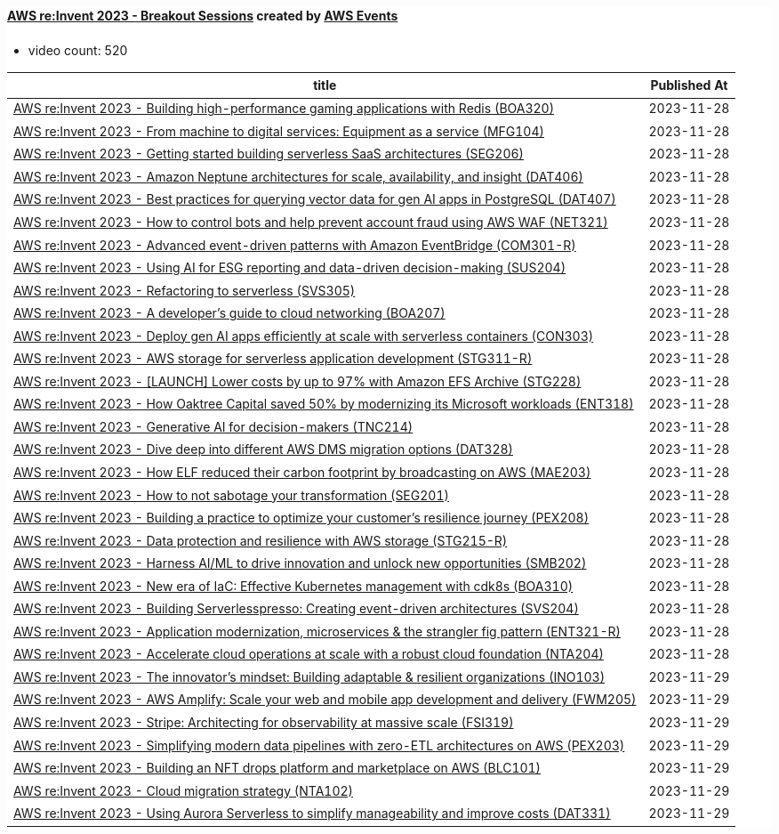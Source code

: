 

#### [AWS re:Invent 2023 - Breakout Sessions](https://www.youtube.com/playlist?list=PL2yQDdvlhXf93SMk5EpQVIq4kdWQhUcMV) created by [AWS Events](https://www.youtube.com/channel/UCdoadna9HFHsxXWhafhNvKw)

* video count: 520 

| title                                                                                                                                               | Published At |
| --------------------------------------------------------------------------------------------------------------------------------------------------- | ------------ |
| [AWS re:Invent 2023 - Building high-performance gaming applications with Redis (BOA320)](https://www.youtube.com/watch?v=jyikCMVzc-w)               | 2023-11-28   |
| [AWS re:Invent 2023 - From machine to digital services: Equipment as a service (MFG104)](https://www.youtube.com/watch?v=mdP3LoYuW5Q)               | 2023-11-28   |
| [AWS re:Invent 2023 - Getting started building serverless SaaS architectures (SEG206)](https://www.youtube.com/watch?v=Cag8cDbi-sk)                 | 2023-11-28   |
| [AWS re:Invent 2023 - Amazon Neptune architectures for scale, availability, and insight (DAT406)](https://www.youtube.com/watch?v=xAdWa0Ahiok)      | 2023-11-28   |
| [AWS re:Invent 2023 - Best practices for querying vector data for gen AI apps in PostgreSQL (DAT407)](https://www.youtube.com/watch?v=PhIC4JlYg7A)  | 2023-11-28   |
| [AWS re:Invent 2023 - How to control bots and help prevent account fraud using AWS WAF (NET321)](https://www.youtube.com/watch?v=AD2PBzhzIv8)       | 2023-11-28   |
| [AWS re:Invent 2023 - Advanced event-driven patterns with Amazon EventBridge (COM301-R)](https://www.youtube.com/watch?v=6X4lSPkn4ps)               | 2023-11-28   |
| [AWS re:Invent 2023 - Using AI for ESG reporting and data-driven decision-making (SUS204)](https://www.youtube.com/watch?v=Q-yjnrFyAf0)             | 2023-11-28   |
| [AWS re:Invent 2023 - Refactoring to serverless (SVS305)](https://www.youtube.com/watch?v=bIu8XZZROw4)                                              | 2023-11-28   |
| [AWS re:Invent 2023 - A developer’s guide to cloud networking (BOA207)](https://www.youtube.com/watch?v=i77D556lrgY)                                | 2023-11-28   |
| [AWS re:Invent 2023 - Deploy gen AI apps efficiently at scale with serverless containers (CON303)](https://www.youtube.com/watch?v=CbFuso1OscA)     | 2023-11-28   |
| [AWS re:Invent 2023 - AWS storage for serverless application development (STG311-R)](https://www.youtube.com/watch?v=9IygDiPoR34)                   | 2023-11-28   |
| [AWS re:Invent 2023 - [LAUNCH] Lower costs by up to 97% with Amazon EFS Archive (STG228)](https://www.youtube.com/watch?v=u0M1SYmC2_A)              | 2023-11-28   |
| [AWS re:Invent 2023 - How Oaktree Capital saved 50% by modernizing its Microsoft workloads (ENT318)](https://www.youtube.com/watch?v=WS13FvDxcjs)   | 2023-11-28   |
| [AWS re:Invent 2023 - Generative AI for decision-makers (TNC214)](https://www.youtube.com/watch?v=aRUoIUhjBHI)                                      | 2023-11-28   |
| [AWS re:Invent 2023 - Dive deep into different AWS DMS migration options (DAT328)](https://www.youtube.com/watch?v=82c8TXSVf7E)                     | 2023-11-28   |
| [AWS re:Invent 2023 - How ELF reduced their carbon footprint by broadcasting on AWS (MAE203)](https://www.youtube.com/watch?v=5slS62EQsJ4)          | 2023-11-28   |
| [AWS re:Invent 2023 - How to not sabotage your transformation (SEG201)](https://www.youtube.com/watch?v=heLvxK5N8Aw)                                | 2023-11-28   |
| [AWS re:Invent 2023 - Building a practice to optimize your customer’s resilience journey (PEX208)](https://www.youtube.com/watch?v=OPEQcRAMs0U)     | 2023-11-28   |
| [AWS re:Invent 2023 - Data protection and resilience with AWS storage (STG215-R)](https://www.youtube.com/watch?v=rdG8JV3Fhk4)                      | 2023-11-28   |
| [AWS re:Invent 2023 - Harness AI/ML to drive innovation and unlock new opportunities (SMB202)](https://www.youtube.com/watch?v=Ddb8CYx-WR8)         | 2023-11-28   |
| [AWS re:Invent 2023 - New era of IaC: Effective Kubernetes management with cdk8s (BOA310)](https://www.youtube.com/watch?v=qwt-qxX48T8)             | 2023-11-28   |
| [AWS re:Invent 2023 - Building Serverlesspresso: Creating event-driven architectures (SVS204)](https://www.youtube.com/watch?v=cOQClEYryvU)         | 2023-11-28   |
| [AWS re:Invent 2023 - Application modernization, microservices & the strangler fig pattern (ENT321-R)](https://www.youtube.com/watch?v=ml1Yb-ddGt0) | 2023-11-28   |
| [AWS re:Invent 2023 - Accelerate cloud operations at scale with a robust cloud foundation (NTA204)](https://www.youtube.com/watch?v=sFhxjHt61G8)    | 2023-11-28   |
| [AWS re:Invent 2023 - The innovator’s mindset: Building adaptable & resilient organizations (INO103)](https://www.youtube.com/watch?v=MqKkQYPafOo)  | 2023-11-29   |
| [AWS re:Invent 2023 - AWS Amplify: Scale your web and mobile app development and delivery (FWM205)](https://www.youtube.com/watch?v=ihEZmQsz8zE)    | 2023-11-29   |
| [AWS re:Invent 2023 - Stripe: Architecting for observability at massive scale (FSI319)](https://www.youtube.com/watch?v=gNCKJUg8qEo)                | 2023-11-29   |
| [AWS re:Invent 2023 - Simplifying modern data pipelines with zero-ETL architectures on AWS (PEX203)](https://www.youtube.com/watch?v=g2dJAuRRDIo)   | 2023-11-29   |
| [AWS re:Invent 2023 - Building an NFT drops platform and marketplace on AWS (BLC101)](https://www.youtube.com/watch?v=e_f9s6GaSMQ)                  | 2023-11-29   |
| [AWS re:Invent 2023 - Cloud migration strategy (NTA102)](https://www.youtube.com/watch?v=9ziB82V7qVM)                                               | 2023-11-29   |
| [AWS re:Invent 2023 - Using Aurora Serverless to simplify manageability and improve costs (DAT331)](https://www.youtube.com/watch?v=ecRje2wFO14)    | 2023-11-29   |